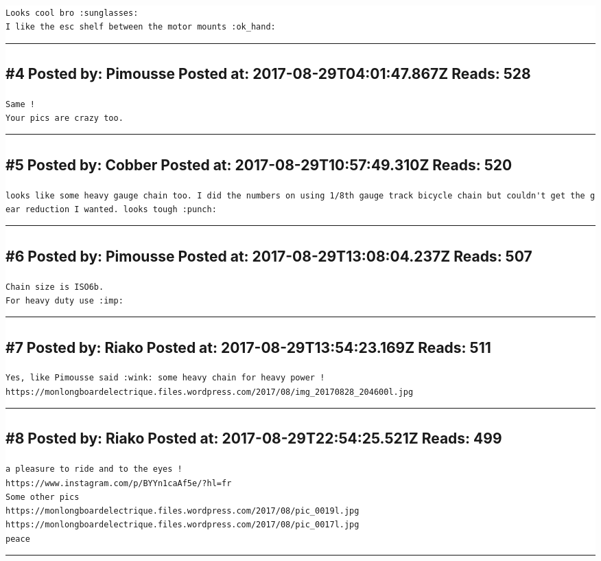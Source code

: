 ```
Looks cool bro :sunglasses:
I like the esc shelf between the motor mounts :ok_hand:
```

---
## \#4 Posted by: Pimousse Posted at: 2017-08-29T04:01:47.867Z Reads: 528

```
Same !
Your pics are crazy too.
```

---
## \#5 Posted by: Cobber Posted at: 2017-08-29T10:57:49.310Z Reads: 520

```
looks like some heavy gauge chain too. I did the numbers on using 1/8th gauge track bicycle chain but couldn't get the gear reduction I wanted. looks tough :punch:
```

---
## \#6 Posted by: Pimousse Posted at: 2017-08-29T13:08:04.237Z Reads: 507

```
Chain size is ISO6b.
For heavy duty use :imp:
```

---
## \#7 Posted by: Riako Posted at: 2017-08-29T13:54:23.169Z Reads: 511

```
Yes, like Pimousse said :wink: some heavy chain for heavy power !
https://monlongboardelectrique.files.wordpress.com/2017/08/img_20170828_204600l.jpg
```

---
## \#8 Posted by: Riako Posted at: 2017-08-29T22:54:25.521Z Reads: 499

```
a pleasure to ride and to the eyes !
https://www.instagram.com/p/BYYn1caAf5e/?hl=fr
Some other pics
https://monlongboardelectrique.files.wordpress.com/2017/08/pic_0019l.jpg
https://monlongboardelectrique.files.wordpress.com/2017/08/pic_0017l.jpg
peace
```

---